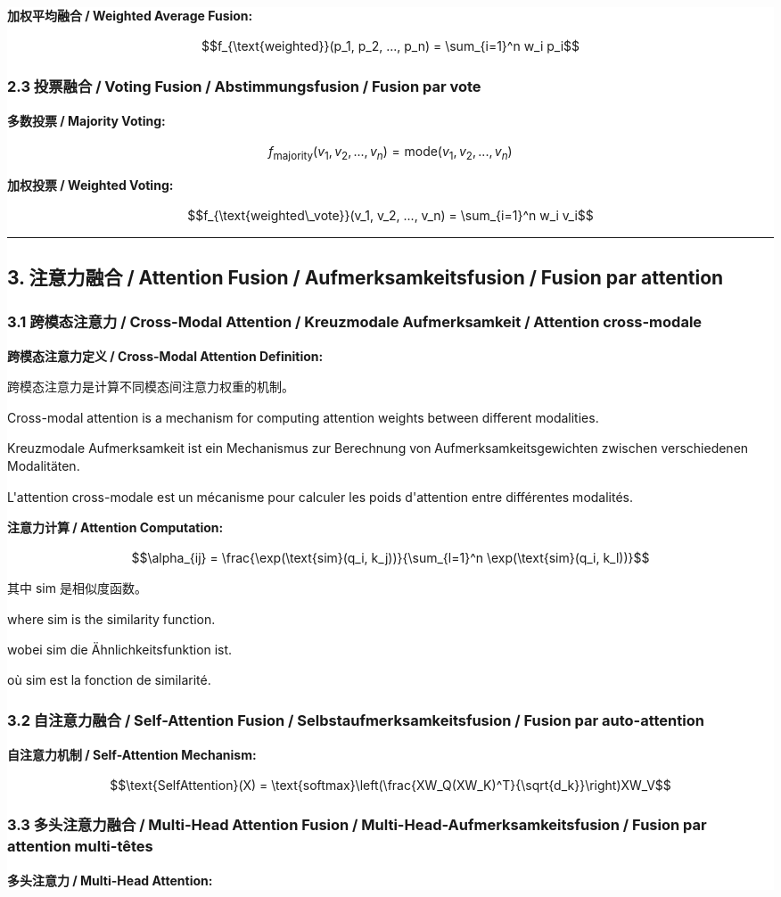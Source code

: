**加权平均融合 / Weighted Average Fusion:**

$$f_{\text{weighted}}(p_1, p_2, ..., p_n) = \sum_{i=1}^n w_i p_i$$

### 2.3 投票融合 / Voting Fusion / Abstimmungsfusion / Fusion par vote

**多数投票 / Majority Voting:**

$$f_{\text{majority}}(v_1, v_2, ..., v_n) = \text{mode}(v_1, v_2, ..., v_n)$$

**加权投票 / Weighted Voting:**

$$f_{\text{weighted\_vote}}(v_1, v_2, ..., v_n) = \sum_{i=1}^n w_i v_i$$

---

## 3. 注意力融合 / Attention Fusion / Aufmerksamkeitsfusion / Fusion par attention

### 3.1 跨模态注意力 / Cross-Modal Attention / Kreuzmodale Aufmerksamkeit / Attention cross-modale

**跨模态注意力定义 / Cross-Modal Attention Definition:**

跨模态注意力是计算不同模态间注意力权重的机制。

Cross-modal attention is a mechanism for computing attention weights between different modalities.

Kreuzmodale Aufmerksamkeit ist ein Mechanismus zur Berechnung von Aufmerksamkeitsgewichten zwischen verschiedenen Modalitäten.

L'attention cross-modale est un mécanisme pour calculer les poids d'attention entre différentes modalités.

**注意力计算 / Attention Computation:**

$$\alpha_{ij} = \frac{\exp(\text{sim}(q_i, k_j))}{\sum_{l=1}^n \exp(\text{sim}(q_i, k_l))}$$

其中 $\text{sim}$ 是相似度函数。

where $\text{sim}$ is the similarity function.

wobei $\text{sim}$ die Ähnlichkeitsfunktion ist.

où $\text{sim}$ est la fonction de similarité.

### 3.2 自注意力融合 / Self-Attention Fusion / Selbstaufmerksamkeitsfusion / Fusion par auto-attention

**自注意力机制 / Self-Attention Mechanism:**

$$\text{SelfAttention}(X) = \text{softmax}\left(\frac{XW_Q(XW_K)^T}{\sqrt{d_k}}\right)XW_V$$

### 3.3 多头注意力融合 / Multi-Head Attention Fusion / Multi-Head-Aufmerksamkeitsfusion / Fusion par attention multi-têtes

**多头注意力 / Multi-Head Attention:**
